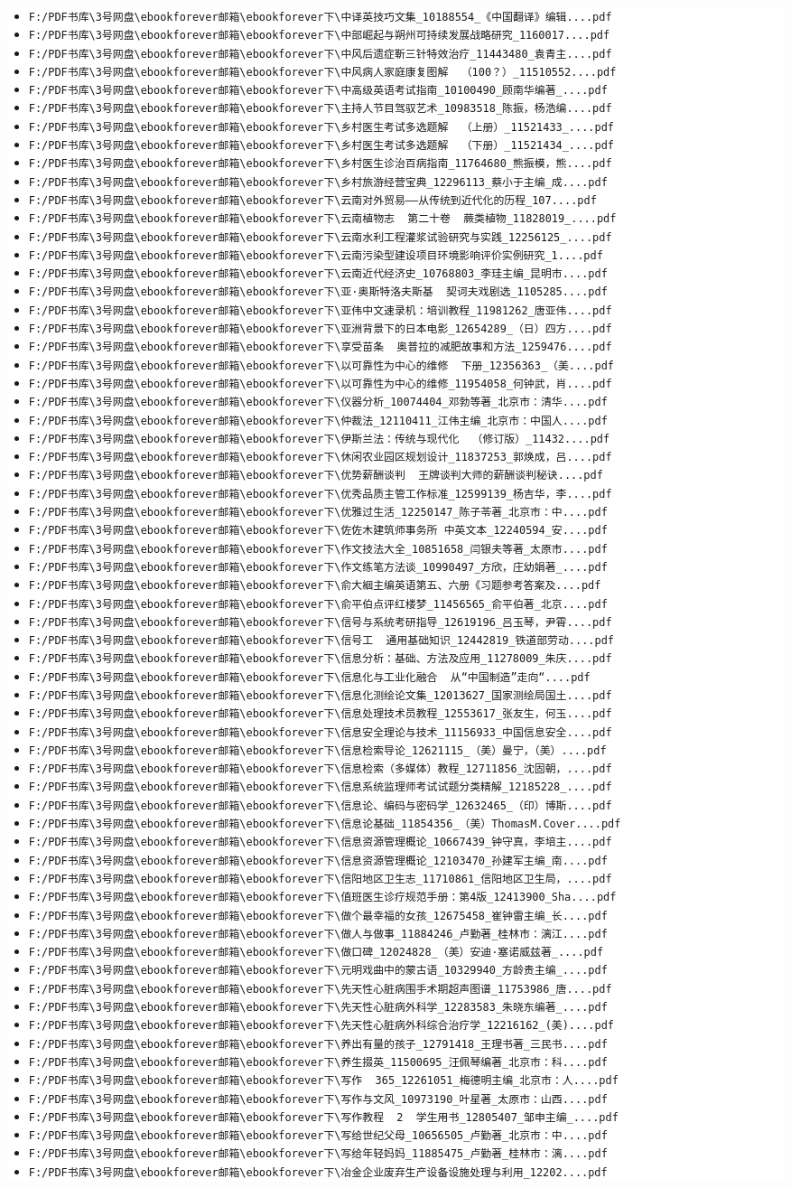 - `F:/PDF书库\3号网盘\ebookforever邮箱\ebookforever下\中译英技巧文集_10188554_《中国翻译》编辑....pdf`
- `F:/PDF书库\3号网盘\ebookforever邮箱\ebookforever下\中部崛起与朔州可持续发展战略研究_1160017....pdf`
- `F:/PDF书库\3号网盘\ebookforever邮箱\ebookforever下\中风后遗症靳三针特效治疗_11443480_袁青主....pdf`
- `F:/PDF书库\3号网盘\ebookforever邮箱\ebookforever下\中风病人家庭康复图解  （100？）_11510552....pdf`
- `F:/PDF书库\3号网盘\ebookforever邮箱\ebookforever下\中高级英语考试指南_10100490_顾南华编著_....pdf`
- `F:/PDF书库\3号网盘\ebookforever邮箱\ebookforever下\主持人节目驾驭艺术_10983518_陈振，杨浩编....pdf`
- `F:/PDF书库\3号网盘\ebookforever邮箱\ebookforever下\乡村医生考试多选题解  （上册）_11521433_....pdf`
- `F:/PDF书库\3号网盘\ebookforever邮箱\ebookforever下\乡村医生考试多选题解  （下册）_11521434_....pdf`
- `F:/PDF书库\3号网盘\ebookforever邮箱\ebookforever下\乡村医生诊治百病指南_11764680_熊振模，熊....pdf`
- `F:/PDF书库\3号网盘\ebookforever邮箱\ebookforever下\乡村旅游经营宝典_12296113_蔡小于主编_成....pdf`
- `F:/PDF书库\3号网盘\ebookforever邮箱\ebookforever下\云南对外贸易——从传统到近代化的历程_107....pdf`
- `F:/PDF书库\3号网盘\ebookforever邮箱\ebookforever下\云南植物志  第二十卷  蕨类植物_11828019_....pdf`
- `F:/PDF书库\3号网盘\ebookforever邮箱\ebookforever下\云南水利工程灌浆试验研究与实践_12256125_....pdf`
- `F:/PDF书库\3号网盘\ebookforever邮箱\ebookforever下\云南污染型建设项目环境影响评价实例研究_1....pdf`
- `F:/PDF书库\3号网盘\ebookforever邮箱\ebookforever下\云南近代经济史_10768803_李珪主编_昆明市....pdf`
- `F:/PDF书库\3号网盘\ebookforever邮箱\ebookforever下\亚·奥斯特洛夫斯基  契诃夫戏剧选_1105285....pdf`
- `F:/PDF书库\3号网盘\ebookforever邮箱\ebookforever下\亚伟中文速录机：培训教程_11981262_唐亚伟....pdf`
- `F:/PDF书库\3号网盘\ebookforever邮箱\ebookforever下\亚洲背景下的日本电影_12654289_（日）四方....pdf`
- `F:/PDF书库\3号网盘\ebookforever邮箱\ebookforever下\享受苗条  奥普拉的减肥故事和方法_1259476....pdf`
- `F:/PDF书库\3号网盘\ebookforever邮箱\ebookforever下\以可靠性为中心的维修  下册_12356363_（美....pdf`
- `F:/PDF书库\3号网盘\ebookforever邮箱\ebookforever下\以可靠性为中心的维修_11954058_何钟武，肖....pdf`
- `F:/PDF书库\3号网盘\ebookforever邮箱\ebookforever下\仪器分析_10074404_邓勃等著_北京市：清华....pdf`
- `F:/PDF书库\3号网盘\ebookforever邮箱\ebookforever下\仲裁法_12110411_江伟主编_北京市：中国人....pdf`
- `F:/PDF书库\3号网盘\ebookforever邮箱\ebookforever下\伊斯兰法：传统与现代化  （修订版）_11432....pdf`
- `F:/PDF书库\3号网盘\ebookforever邮箱\ebookforever下\休闲农业园区规划设计_11837253_郭焕成，吕....pdf`
- `F:/PDF书库\3号网盘\ebookforever邮箱\ebookforever下\优势薪酬谈判  王牌谈判大师的薪酬谈判秘诀....pdf`
- `F:/PDF书库\3号网盘\ebookforever邮箱\ebookforever下\优秀品质主管工作标准_12599139_杨吉华，李....pdf`
- `F:/PDF书库\3号网盘\ebookforever邮箱\ebookforever下\优雅过生活_12250147_陈子苓著_北京市：中....pdf`
- `F:/PDF书库\3号网盘\ebookforever邮箱\ebookforever下\佐佐木建筑师事务所 中英文本_12240594_安....pdf`
- `F:/PDF书库\3号网盘\ebookforever邮箱\ebookforever下\作文技法大全_10851658_闫银夫等著_太原市....pdf`
- `F:/PDF书库\3号网盘\ebookforever邮箱\ebookforever下\作文练笔方法谈_10990497_方欣，庄幼娟著_....pdf`
- `F:/PDF书库\3号网盘\ebookforever邮箱\ebookforever下\俞大絪主编英语第五、六册《习题参考答案及....pdf`
- `F:/PDF书库\3号网盘\ebookforever邮箱\ebookforever下\俞平伯点评红楼梦_11456565_俞平伯著_北京....pdf`
- `F:/PDF书库\3号网盘\ebookforever邮箱\ebookforever下\信号与系统考研指导_12619196_吕玉琴，尹霄....pdf`
- `F:/PDF书库\3号网盘\ebookforever邮箱\ebookforever下\信号工  通用基础知识_12442819_铁道部劳动....pdf`
- `F:/PDF书库\3号网盘\ebookforever邮箱\ebookforever下\信息分析：基础、方法及应用_11278009_朱庆....pdf`
- `F:/PDF书库\3号网盘\ebookforever邮箱\ebookforever下\信息化与工业化融合  从“中国制造”走向“....pdf`
- `F:/PDF书库\3号网盘\ebookforever邮箱\ebookforever下\信息化测绘论文集_12013627_国家测绘局国土....pdf`
- `F:/PDF书库\3号网盘\ebookforever邮箱\ebookforever下\信息处理技术员教程_12553617_张友生，何玉....pdf`
- `F:/PDF书库\3号网盘\ebookforever邮箱\ebookforever下\信息安全理论与技术_11156933_中国信息安全....pdf`
- `F:/PDF书库\3号网盘\ebookforever邮箱\ebookforever下\信息检索导论_12621115_（美）曼宁，（美）....pdf`
- `F:/PDF书库\3号网盘\ebookforever邮箱\ebookforever下\信息检索（多媒体）教程_12711856_沈固朝，....pdf`
- `F:/PDF书库\3号网盘\ebookforever邮箱\ebookforever下\信息系统监理师考试试题分类精解_12185228_....pdf`
- `F:/PDF书库\3号网盘\ebookforever邮箱\ebookforever下\信息论、编码与密码学_12632465_（印）博斯....pdf`
- `F:/PDF书库\3号网盘\ebookforever邮箱\ebookforever下\信息论基础_11854356_（美）ThomasM.Cover....pdf`
- `F:/PDF书库\3号网盘\ebookforever邮箱\ebookforever下\信息资源管理概论_10667439_钟守真，李培主....pdf`
- `F:/PDF书库\3号网盘\ebookforever邮箱\ebookforever下\信息资源管理概论_12103470_孙建军主编_南....pdf`
- `F:/PDF书库\3号网盘\ebookforever邮箱\ebookforever下\信阳地区卫生志_11710861_信阳地区卫生局，....pdf`
- `F:/PDF书库\3号网盘\ebookforever邮箱\ebookforever下\值班医生诊疗规范手册：第4版_12413900_Sha....pdf`
- `F:/PDF书库\3号网盘\ebookforever邮箱\ebookforever下\做个最幸福的女孩_12675458_崔钟雷主编_长....pdf`
- `F:/PDF书库\3号网盘\ebookforever邮箱\ebookforever下\做人与做事_11884246_卢勤著_桂林市：漓江....pdf`
- `F:/PDF书库\3号网盘\ebookforever邮箱\ebookforever下\做口碑_12024828_（美）安迪·塞诺威兹著_....pdf`
- `F:/PDF书库\3号网盘\ebookforever邮箱\ebookforever下\元明戏曲中的蒙古语_10329940_方龄贵主编_....pdf`
- `F:/PDF书库\3号网盘\ebookforever邮箱\ebookforever下\先天性心脏病围手术期超声图谱_11753986_唐....pdf`
- `F:/PDF书库\3号网盘\ebookforever邮箱\ebookforever下\先天性心脏病外科学_12283583_朱晓东编著_....pdf`
- `F:/PDF书库\3号网盘\ebookforever邮箱\ebookforever下\先天性心脏病外科综合治疗学_12216162_(美)....pdf`
- `F:/PDF书库\3号网盘\ebookforever邮箱\ebookforever下\养出有量的孩子_12791418_王理书著_三民书....pdf`
- `F:/PDF书库\3号网盘\ebookforever邮箱\ebookforever下\养生掇英_11500695_汪佩琴编著_北京市：科....pdf`
- `F:/PDF书库\3号网盘\ebookforever邮箱\ebookforever下\写作  365_12261051_梅德明主编_北京市：人....pdf`
- `F:/PDF书库\3号网盘\ebookforever邮箱\ebookforever下\写作与文风_10973190_叶星著_太原市：山西....pdf`
- `F:/PDF书库\3号网盘\ebookforever邮箱\ebookforever下\写作教程  2  学生用书_12805407_邹申主编_....pdf`
- `F:/PDF书库\3号网盘\ebookforever邮箱\ebookforever下\写给世纪父母_10656505_卢勤著_北京市：中....pdf`
- `F:/PDF书库\3号网盘\ebookforever邮箱\ebookforever下\写给年轻妈妈_11885475_卢勤著_桂林市：漓....pdf`
- `F:/PDF书库\3号网盘\ebookforever邮箱\ebookforever下\冶金企业废弃生产设备设施处理与利用_12202....pdf`